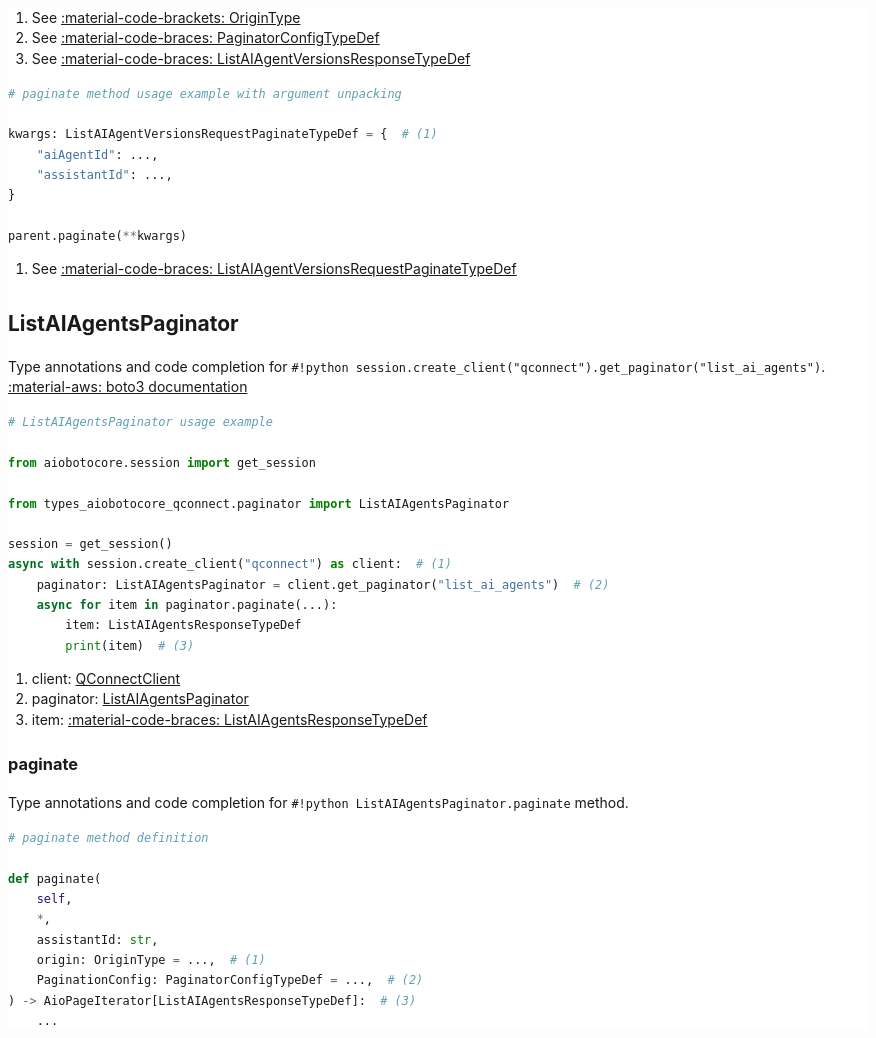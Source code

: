 1. See [:material-code-brackets: OriginType](./literals.md#origintype) 
2. See [:material-code-braces: PaginatorConfigTypeDef](./type_defs.md#paginatorconfigtypedef) 
3. See [:material-code-braces: ListAIAgentVersionsResponseTypeDef](./type_defs.md#listaiagentversionsresponsetypedef) 


```python
# paginate method usage example with argument unpacking

kwargs: ListAIAgentVersionsRequestPaginateTypeDef = {  # (1)
    "aiAgentId": ...,
    "assistantId": ...,
}

parent.paginate(**kwargs)
```

1. See [:material-code-braces: ListAIAgentVersionsRequestPaginateTypeDef](./type_defs.md#listaiagentversionsrequestpaginatetypedef) 
## ListAIAgentsPaginator

Type annotations and code completion for `#!python session.create_client("qconnect").get_paginator("list_ai_agents")`.
[:material-aws: boto3 documentation](https://boto3.amazonaws.com/v1/documentation/api/latest/reference/services/qconnect/paginator/ListAIAgents.html#QConnect.Paginator.ListAIAgents)

```python
# ListAIAgentsPaginator usage example

from aiobotocore.session import get_session

from types_aiobotocore_qconnect.paginator import ListAIAgentsPaginator

session = get_session()
async with session.create_client("qconnect") as client:  # (1)
    paginator: ListAIAgentsPaginator = client.get_paginator("list_ai_agents")  # (2)
    async for item in paginator.paginate(...):
        item: ListAIAgentsResponseTypeDef
        print(item)  # (3)
```

1. client: [QConnectClient](./client.md)
2. paginator: [ListAIAgentsPaginator](./paginators.md#listaiagentspaginator)
3. item: [:material-code-braces: ListAIAgentsResponseTypeDef](./type_defs.md#listaiagentsresponsetypedef) 


### paginate

Type annotations and code completion for `#!python ListAIAgentsPaginator.paginate` method.

```python
# paginate method definition

def paginate(
    self,
    *,
    assistantId: str,
    origin: OriginType = ...,  # (1)
    PaginationConfig: PaginatorConfigTypeDef = ...,  # (2)
) -> AioPageIterator[ListAIAgentsResponseTypeDef]:  # (3)
    ...
```
